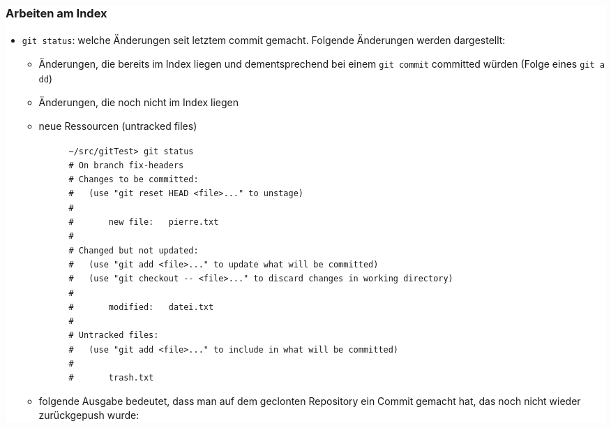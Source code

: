 ### Arbeiten am Index

* `git status`: welche Änderungen seit letztem commit gemacht. Folgende Änderungen werden dargestellt:
  * Änderungen, die bereits im Index liegen und dementsprechend bei einem `git commit` committed würden (Folge eines `git add`)
  * Änderungen, die noch nicht im Index liegen
  * neue Ressourcen (untracked files)

    ```
          ~/src/gitTest> git status
          # On branch fix-headers
          # Changes to be committed:
          #   (use "git reset HEAD <file>..." to unstage)
          #
          #       new file:   pierre.txt
          #
          # Changed but not updated:
          #   (use "git add <file>..." to update what will be committed)
          #   (use "git checkout -- <file>..." to discard changes in working directory)
          #
          #       modified:   datei.txt
          #
          # Untracked files:
          #   (use "git add <file>..." to include in what will be committed)
          #
          #       trash.txt
    ```

  * folgende Ausgabe bedeutet, dass man auf dem geclonten Repository ein Commit gemacht hat, das noch nicht wieder zurückgepush wurde:

